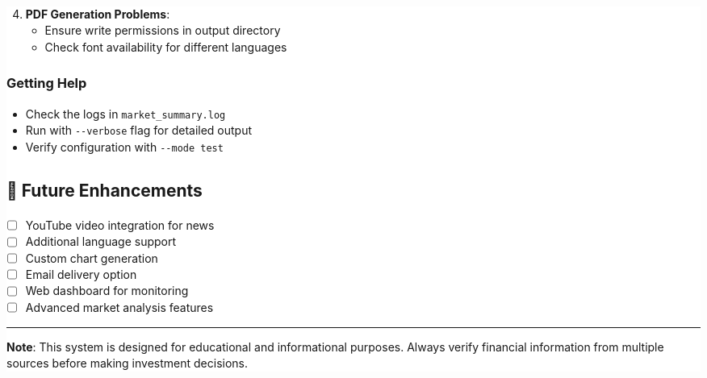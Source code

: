 4. **PDF Generation Problems**:
   - Ensure write permissions in output directory
   - Check font availability for different languages

### Getting Help

- Check the logs in `market_summary.log`
- Run with `--verbose` flag for detailed output
- Verify configuration with `--mode test`

## 🔮 Future Enhancements

- [ ] YouTube video integration for news
- [ ] Additional language support
- [ ] Custom chart generation
- [ ] Email delivery option
- [ ] Web dashboard for monitoring
- [ ] Advanced market analysis features

---

**Note**: This system is designed for educational and informational purposes. Always verify financial information from multiple sources before making investment decisions.
